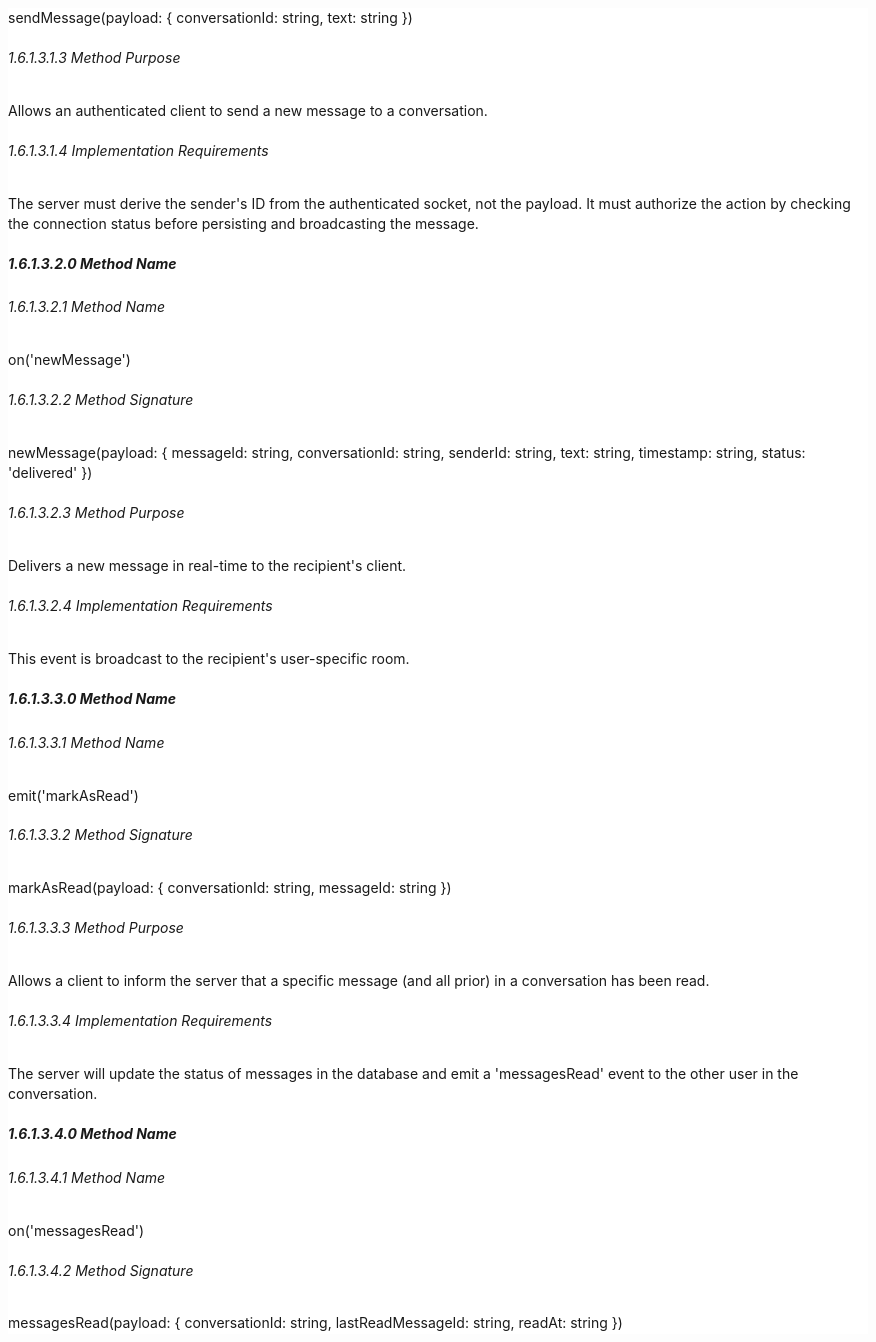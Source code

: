 sendMessage(payload: { conversationId: string, text: string })

###### 1.6.1.3.1.3 Method Purpose

Allows an authenticated client to send a new message to a conversation.

###### 1.6.1.3.1.4 Implementation Requirements

The server must derive the sender's ID from the authenticated socket, not the payload. It must authorize the action by checking the connection status before persisting and broadcasting the message.

##### 1.6.1.3.2.0 Method Name

###### 1.6.1.3.2.1 Method Name

on('newMessage')

###### 1.6.1.3.2.2 Method Signature

newMessage(payload: { messageId: string, conversationId: string, senderId: string, text: string, timestamp: string, status: 'delivered' })

###### 1.6.1.3.2.3 Method Purpose

Delivers a new message in real-time to the recipient's client.

###### 1.6.1.3.2.4 Implementation Requirements

This event is broadcast to the recipient's user-specific room.

##### 1.6.1.3.3.0 Method Name

###### 1.6.1.3.3.1 Method Name

emit('markAsRead')

###### 1.6.1.3.3.2 Method Signature

markAsRead(payload: { conversationId: string, messageId: string })

###### 1.6.1.3.3.3 Method Purpose

Allows a client to inform the server that a specific message (and all prior) in a conversation has been read.

###### 1.6.1.3.3.4 Implementation Requirements

The server will update the status of messages in the database and emit a 'messagesRead' event to the other user in the conversation.

##### 1.6.1.3.4.0 Method Name

###### 1.6.1.3.4.1 Method Name

on('messagesRead')

###### 1.6.1.3.4.2 Method Signature

messagesRead(payload: { conversationId: string, lastReadMessageId: string, readAt: string })
